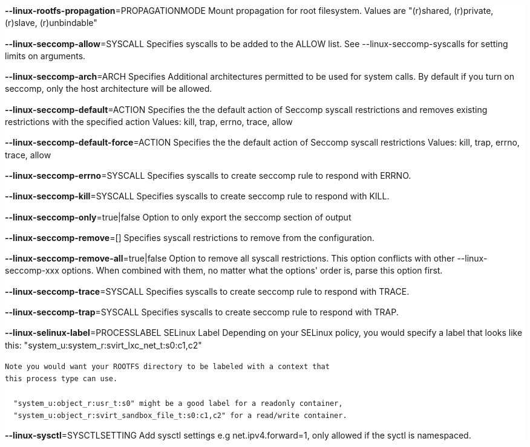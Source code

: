 **--linux-rootfs-propagation**=PROPAGATIONMODE
  Mount propagation for root filesystem.
  Values are "(r)shared, (r)private, (r)slave, (r)unbindable"

**--linux-seccomp-allow**=SYSCALL
  Specifies syscalls to be added to the ALLOW list.
  See --linux-seccomp-syscalls for setting limits on arguments.

**--linux-seccomp-arch**=ARCH
  Specifies Additional architectures permitted to be used for system calls.
  By default if you turn on seccomp, only the host architecture will be allowed.

**--linux-seccomp-default**=ACTION
  Specifies the the default action of Seccomp syscall restrictions and removes existing restrictions with the specified action
  Values: kill, trap, errno, trace, allow

**--linux-seccomp-default-force**=ACTION
  Specifies the the default action of Seccomp syscall restrictions
  Values: kill, trap, errno, trace, allow

**--linux-seccomp-errno**=SYSCALL
  Specifies syscalls to create seccomp rule to respond with ERRNO.

**--linux-seccomp-kill**=SYSCALL
  Specifies syscalls to create seccomp rule to respond with KILL.

**--linux-seccomp-only**=true|false
  Option to only export the seccomp section of output

**--linux-seccomp-remove**=[]
  Specifies syscall restrictions to remove from the configuration.

**--linux-seccomp-remove-all**=true|false
  Option to remove all syscall restrictions.
  This option conflicts with other --linux-seccomp-xxx options.
  When combined with them, no matter what the options' order is, parse this option first.

**--linux-seccomp-trace**=SYSCALL
  Specifies syscalls to create seccomp rule to respond with TRACE.

**--linux-seccomp-trap**=SYSCALL
  Specifies syscalls to create seccomp rule to respond with TRAP.

**--linux-selinux-label**=PROCESSLABEL
  SELinux Label
  Depending on your SELinux policy, you would specify a label that looks like
  this:
  "system_u:system_r:svirt_lxc_net_t:s0:c1,c2"

    Note you would want your ROOTFS directory to be labeled with a context that
    this process type can use.

      "system_u:object_r:usr_t:s0" might be a good label for a readonly container,
      "system_u:object_r:svirt_sandbox_file_t:s0:c1,c2" for a read/write container.

**--linux-sysctl**=SYSCTLSETTING
  Add sysctl settings e.g net.ipv4.forward=1, only allowed if the syctl is
  namespaced.
